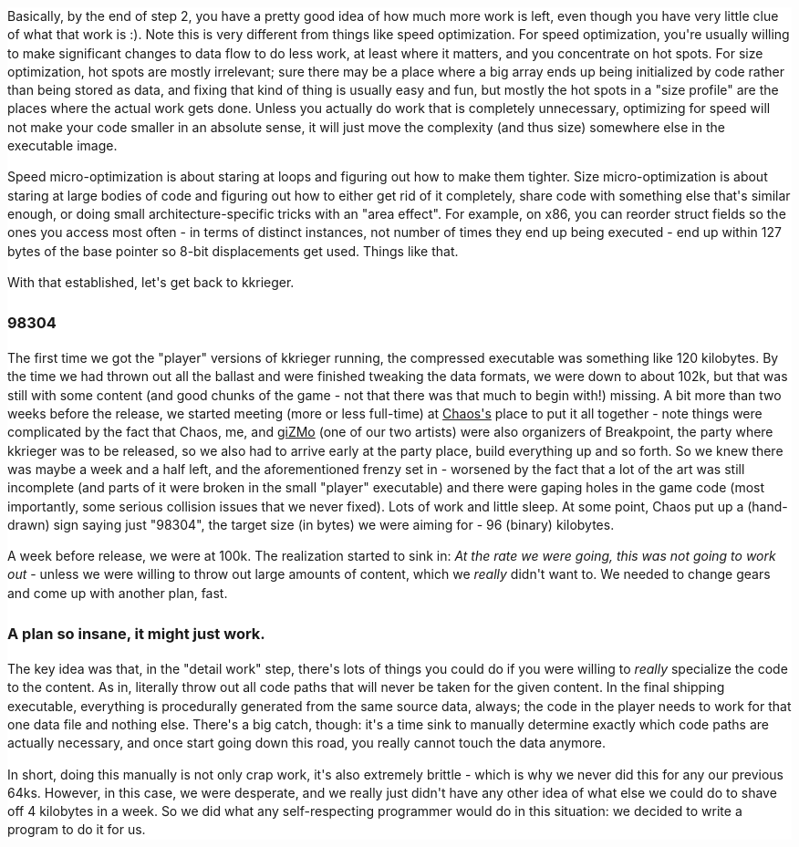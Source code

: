 Basically, by the end of step 2, you have a pretty good idea of how much more work is left, even though you have very little clue of what that work is :\). Note this is very different from things like speed optimization. For speed optimization, you're usually willing to make significant changes to data flow to do less work, at least where it matters, and you concentrate on hot spots. For size optimization, hot spots are mostly irrelevant; sure there may be a place where a big array ends up being initialized by code rather than being stored as data, and fixing that kind of thing is usually easy and fun, but mostly the hot spots in a "size profile" are the places where the actual work gets done. Unless you actually do work that is completely unnecessary, optimizing for speed will not make your code smaller in an absolute sense, it will just move the complexity \(and thus size\) somewhere else in the executable image.

Speed micro\-optimization is about staring at loops and figuring out how to make them tighter. Size micro\-optimization is about staring at large bodies of code and figuring out how to either get rid of it completely, share code with something else that's similar enough, or doing small architecture\-specific tricks with an "area effect". For example, on x86, you can reorder struct fields so the ones you access most often \- in terms of distinct instances, not number of times they end up being executed \- end up within 127 bytes of the base pointer so 8\-bit displacements get used. Things like that.

With that established, let's get back to kkrieger.

### 98304

The first time we got the "player" versions of kkrieger running, the compressed executable was something like 120 kilobytes. By the time we had thrown out all the ballast and were finished tweaking the data formats, we were down to about 102k, but that was still with some content \(and good chunks of the game \- not that there was that much to begin with!\) missing. A bit more than two weeks before the release, we started meeting \(more or less full\-time\) at [Chaos's](http://www.xyzw.de/) place to put it all together \- note things were complicated by the fact that Chaos, me, and [giZMo](http://www.pixelz.de/) \(one of our two artists\) were also organizers of Breakpoint, the party where kkrieger was to be released, so we also had to arrive early at the party place, build everything up and so forth. So we knew there was maybe a week and a half left, and the aforementioned frenzy set in \- worsened by the fact that a lot of the art was still incomplete \(and parts of it were broken in the small "player" executable\) and there were gaping holes in the game code \(most importantly, some serious collision issues that we never fixed\). Lots of work and little sleep. At some point, Chaos put up a \(hand\-drawn\) sign saying just "98304", the target size \(in bytes\) we were aiming for \- 96 \(binary\) kilobytes.

A week before release, we were at 100k. The realization started to sink in: *At the rate we were going, this was not going to work out* \- unless we were willing to throw out large amounts of content, which we *really* didn't want to. We needed to change gears and come up with another plan, fast.

### A plan so insane, it might just work.

The key idea was that, in the "detail work" step, there's lots of things you could do if you were willing to *really* specialize the code to the content. As in, literally throw out all code paths that will never be taken for the given content. In the final shipping executable, everything is procedurally generated from the same source data, always; the code in the player needs to work for that one data file and nothing else. There's a big catch, though: it's a time sink to manually determine exactly which code paths are actually necessary, and once start going down this road, you really cannot touch the data anymore.

In short, doing this manually is not only crap work, it's also extremely brittle \- which is why we never did this for any our previous 64ks. However, in this case, we were desperate, and we really just didn't have any other idea of what else we could do to shave off 4 kilobytes in a week. So we did what any self\-respecting programmer would do in this situation: we decided to write a program to do it for us.
